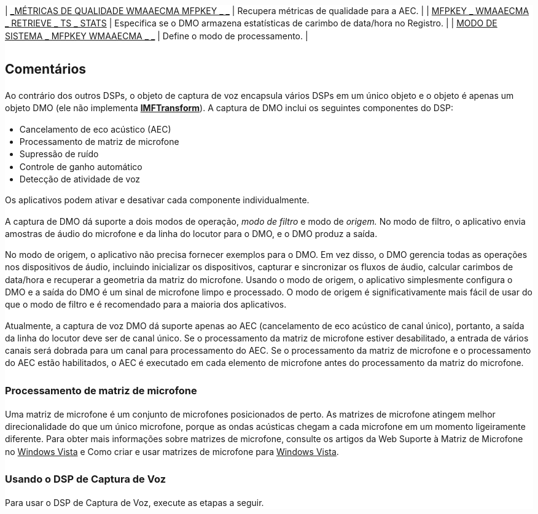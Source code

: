| [\_MÉTRICAS DE QUALIDADE WMAAECMA MFPKEY \_ \_](mfpkey-wmaaecma-quality-metricsproperty.md)            | Recupera métricas de qualidade para a AEC.                                                                |
| [MFPKEY \_ WMAAECMA \_ RETRIEVE \_ TS \_ STATS](mfpkey-wmaaecma-retrieve-ts-statsproperty.md)       | Especifica se o DMO armazena estatísticas de carimbo de data/hora no Registro.                           |
| [MODO DE SISTEMA \_ MFPKEY WMAAECMA \_ \_](mfpkey-wmaaecma-system-modeproperty.md)                    | Define o modo de processamento.                                                                         |



 

## <a name="remarks"></a>Comentários

Ao contrário dos outros DSPs, o objeto de captura de voz encapsula vários DSPs em um único objeto e o objeto é apenas um objeto DMO (ele não implementa [**IMFTransform**](/windows/desktop/api/mftransform/nn-mftransform-imftransform)). A captura de DMO inclui os seguintes componentes do DSP:

-   Cancelamento de eco acústico (AEC)
-   Processamento de matriz de microfone
-   Supressão de ruído
-   Controle de ganho automático
-   Detecção de atividade de voz

Os aplicativos podem ativar e desativar cada componente individualmente.

A captura de DMO dá suporte a dois modos de operação, *modo de filtro* e modo de *origem.* No modo de filtro, o aplicativo envia amostras de áudio do microfone e da linha do locutor para o DMO, e o DMO produz a saída.

No modo de origem, o aplicativo não precisa fornecer exemplos para o DMO. Em vez disso, o DMO gerencia todas as operações nos dispositivos de áudio, incluindo inicializar os dispositivos, capturar e sincronizar os fluxos de áudio, calcular carimbos de data/hora e recuperar a geometria da matriz do microfone. Usando o modo de origem, o aplicativo simplesmente configura o DMO e a saída do DMO é um sinal de microfone limpo e processado. O modo de origem é significativamente mais fácil de usar do que o modo de filtro e é recomendado para a maioria dos aplicativos.

Atualmente, a captura de voz DMO dá suporte apenas ao AEC (cancelamento de eco acústico de canal único), portanto, a saída da linha do locutor deve ser de canal único. Se o processamento da matriz de microfone estiver desabilitado, a entrada de vários canais será dobrada para um canal para processamento do AEC. Se o processamento da matriz de microfone e o processamento do AEC estão habilitados, o AEC é executado em cada elemento de microfone antes do processamento da matriz do microfone.

### <a name="microphone-array-processing"></a>Processamento de matriz de microfone

Uma matriz de microfone é um conjunto de microfones posicionados de perto. As matrizes de microfone atingem melhor direcionalidade do que um único microfone, porque as ondas acústicas chegam a cada microfone em um momento ligeiramente diferente. Para obter mais informações sobre matrizes de microfone, consulte os artigos da Web Suporte à Matriz de Microfone no [Windows Vista](/windows-hardware/design/component-guidelines/audio) e Como criar e usar matrizes de microfone para [Windows Vista](/windows-hardware/drivers/audio/microphone-array-geometry-descriptor-format).

### <a name="using-the-voice-capture-dsp"></a>Usando o DSP de Captura de Voz

Para usar o DSP de Captura de Voz, execute as etapas a seguir.
